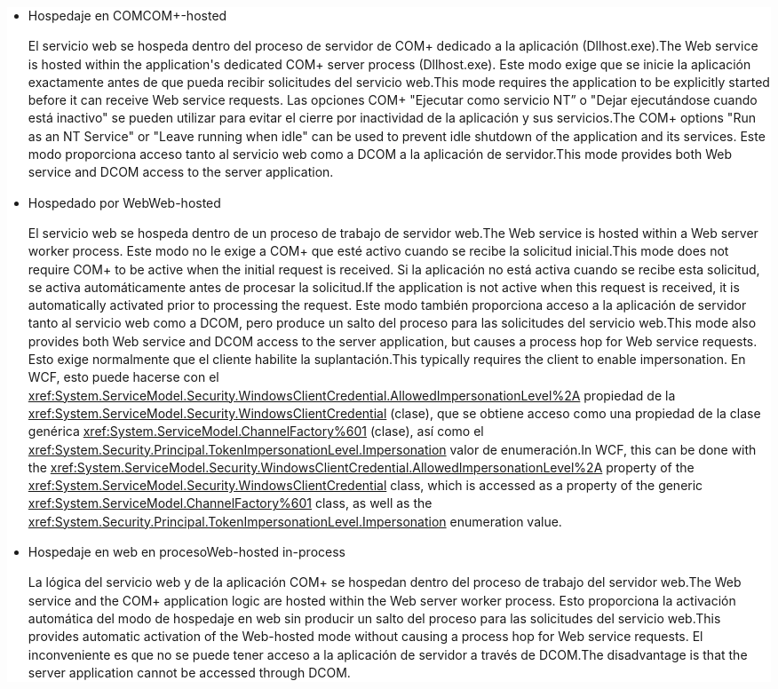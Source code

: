 - <span data-ttu-id="5ab4c-146">Hospedaje en COM</span><span class="sxs-lookup"><span data-stu-id="5ab4c-146">COM+-hosted</span></span>  
  
     <span data-ttu-id="5ab4c-147">El servicio web se hospeda dentro del proceso de servidor de COM+ dedicado a la aplicación (Dllhost.exe).</span><span class="sxs-lookup"><span data-stu-id="5ab4c-147">The Web service is hosted within the application's dedicated COM+ server process (Dllhost.exe).</span></span> <span data-ttu-id="5ab4c-148">Este modo exige que se inicie la aplicación exactamente antes de que pueda recibir solicitudes del servicio web.</span><span class="sxs-lookup"><span data-stu-id="5ab4c-148">This mode requires the application to be explicitly started before it can receive Web service requests.</span></span> <span data-ttu-id="5ab4c-149">Las opciones COM+ "Ejecutar como servicio NT” o "Dejar ejecutándose cuando está inactivo" se pueden utilizar para evitar el cierre por inactividad de la aplicación y sus servicios.</span><span class="sxs-lookup"><span data-stu-id="5ab4c-149">The COM+ options "Run as an NT Service" or "Leave running when idle" can be used to prevent idle shutdown of the application and its services.</span></span> <span data-ttu-id="5ab4c-150">Este modo proporciona acceso tanto al servicio web como a DCOM a la aplicación de servidor.</span><span class="sxs-lookup"><span data-stu-id="5ab4c-150">This mode provides both Web service and DCOM access to the server application.</span></span>  
  
- <span data-ttu-id="5ab4c-151">Hospedado por Web</span><span class="sxs-lookup"><span data-stu-id="5ab4c-151">Web-hosted</span></span>  
  
     <span data-ttu-id="5ab4c-152">El servicio web se hospeda dentro de un proceso de trabajo de servidor web.</span><span class="sxs-lookup"><span data-stu-id="5ab4c-152">The Web service is hosted within a Web server worker process.</span></span> <span data-ttu-id="5ab4c-153">Este modo no le exige a COM+ que esté activo cuando se recibe la solicitud inicial.</span><span class="sxs-lookup"><span data-stu-id="5ab4c-153">This mode does not require COM+ to be active when the initial request is received.</span></span> <span data-ttu-id="5ab4c-154">Si la aplicación no está activa cuando se recibe esta solicitud, se activa automáticamente antes de procesar la solicitud.</span><span class="sxs-lookup"><span data-stu-id="5ab4c-154">If the application is not active when this request is received, it is automatically activated prior to processing the request.</span></span> <span data-ttu-id="5ab4c-155">Este modo también proporciona acceso a la aplicación de servidor tanto al servicio web como a DCOM, pero produce un salto del proceso para las solicitudes del servicio web.</span><span class="sxs-lookup"><span data-stu-id="5ab4c-155">This mode also provides both Web service and DCOM access to the server application, but causes a process hop for Web service requests.</span></span> <span data-ttu-id="5ab4c-156">Esto exige normalmente que el cliente habilite la suplantación.</span><span class="sxs-lookup"><span data-stu-id="5ab4c-156">This typically requires the client to enable impersonation.</span></span> <span data-ttu-id="5ab4c-157">En WCF, esto puede hacerse con el <xref:System.ServiceModel.Security.WindowsClientCredential.AllowedImpersonationLevel%2A> propiedad de la <xref:System.ServiceModel.Security.WindowsClientCredential> (clase), que se obtiene acceso como una propiedad de la clase genérica <xref:System.ServiceModel.ChannelFactory%601> (clase), así como el <xref:System.Security.Principal.TokenImpersonationLevel.Impersonation> valor de enumeración.</span><span class="sxs-lookup"><span data-stu-id="5ab4c-157">In WCF, this can be done with the <xref:System.ServiceModel.Security.WindowsClientCredential.AllowedImpersonationLevel%2A> property of the <xref:System.ServiceModel.Security.WindowsClientCredential> class, which is accessed as a property of the generic <xref:System.ServiceModel.ChannelFactory%601> class, as well as the <xref:System.Security.Principal.TokenImpersonationLevel.Impersonation> enumeration value.</span></span>  
  
- <span data-ttu-id="5ab4c-158">Hospedaje en web en proceso</span><span class="sxs-lookup"><span data-stu-id="5ab4c-158">Web-hosted in-process</span></span>  
  
     <span data-ttu-id="5ab4c-159">La lógica del servicio web y de la aplicación COM+ se hospedan dentro del proceso de trabajo del servidor web.</span><span class="sxs-lookup"><span data-stu-id="5ab4c-159">The Web service and the COM+ application logic are hosted within the Web server worker process.</span></span> <span data-ttu-id="5ab4c-160">Esto proporciona la activación automática del modo de hospedaje en web sin producir un salto del proceso para las solicitudes del servicio web.</span><span class="sxs-lookup"><span data-stu-id="5ab4c-160">This provides automatic activation of the Web-hosted mode without causing a process hop for Web service requests.</span></span> <span data-ttu-id="5ab4c-161">El inconveniente es que no se puede tener acceso a la aplicación de servidor a través de DCOM.</span><span class="sxs-lookup"><span data-stu-id="5ab4c-161">The disadvantage is that the server application cannot be accessed through DCOM.</span></span>  
  